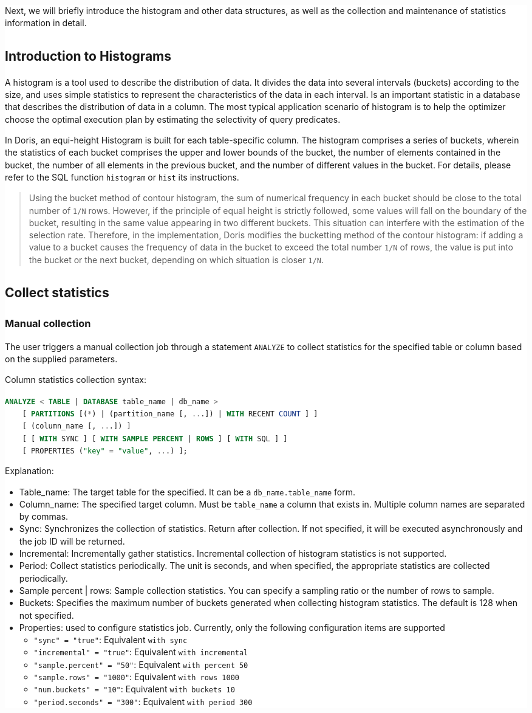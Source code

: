 Next, we will briefly introduce the histogram and other data structures, as well as the collection and maintenance of statistics information in detail.

## Introduction to Histograms

A histogram is a tool used to describe the distribution of data. It divides the data into several intervals (buckets) according to the size, and uses simple statistics to represent the characteristics of the data in each interval. Is an important statistic in a database that describes the distribution of data in a column. The most typical application scenario of histogram is to help the optimizer choose the optimal execution plan by estimating the selectivity of query predicates.

In Doris, an equi-height Histogram is built for each table-specific column. The histogram comprises a series of buckets, wherein the statistics of each bucket comprises the upper and lower bounds of the bucket, the number of elements contained in the bucket, the number of all elements in the previous bucket, and the number of different values in the bucket. For details, please refer to the SQL function `histogram` or `hist` its instructions.

> Using the bucket method of contour histogram, the sum of numerical frequency in each bucket should be close to the total number of `1/N` rows. However, if the principle of equal height is strictly followed, some values will fall on the boundary of the bucket, resulting in the same value appearing in two different buckets. This situation can interfere with the estimation of the selection rate. Therefore, in the implementation, Doris modifies the bucketting method of the contour histogram: if adding a value to a bucket causes the frequency of data in the bucket to exceed the total number `1/N` of rows, the value is put into the bucket or the next bucket, depending on which situation is closer `1/N`.

## Collect statistics

### Manual collection

The user triggers a manual collection job through a statement `ANALYZE` to collect statistics for the specified table or column based on the supplied parameters.

Column statistics collection syntax:

```SQL
ANALYZE < TABLE | DATABASE table_name | db_name >
    [ PARTITIONS [(*) | (partition_name [, ...]) | WITH RECENT COUNT ] ]
    [ (column_name [, ...]) ]
    [ [ WITH SYNC ] [ WITH SAMPLE PERCENT | ROWS ] [ WITH SQL ] ]
    [ PROPERTIES ("key" = "value", ...) ];
```

Explanation:

- Table_name: The target table for the specified. It can be a `db_name.table_name` form.
- Column_name: The specified target column. Must be `table_name` a column that exists in. Multiple column names are separated by commas.
- Sync: Synchronizes the collection of statistics. Return after collection. If not specified, it will be executed asynchronously and the job ID will be returned.
- Incremental: Incrementally gather statistics. Incremental collection of histogram statistics is not supported.
- Period: Collect statistics periodically. The unit is seconds, and when specified, the appropriate statistics are collected periodically.
- Sample percent | rows: Sample collection statistics. You can specify a sampling ratio or the number of rows to sample.
- Buckets: Specifies the maximum number of buckets generated when collecting histogram statistics. The default is 128 when not specified.
- Properties: used to configure statistics job. Currently, only the following configuration items are supported
  - `"sync" = "true"`: Equivalent `with sync`
  - `"incremental" = "true"`: Equivalent `with incremental`
  - `"sample.percent" = "50"`: Equivalent `with percent 50`
  - `"sample.rows" = "1000"`: Equivalent `with rows 1000`
  - `"num.buckets" = "10"`: Equivalent `with buckets 10`
  - `"period.seconds" = "300"`: Equivalent `with period 300`